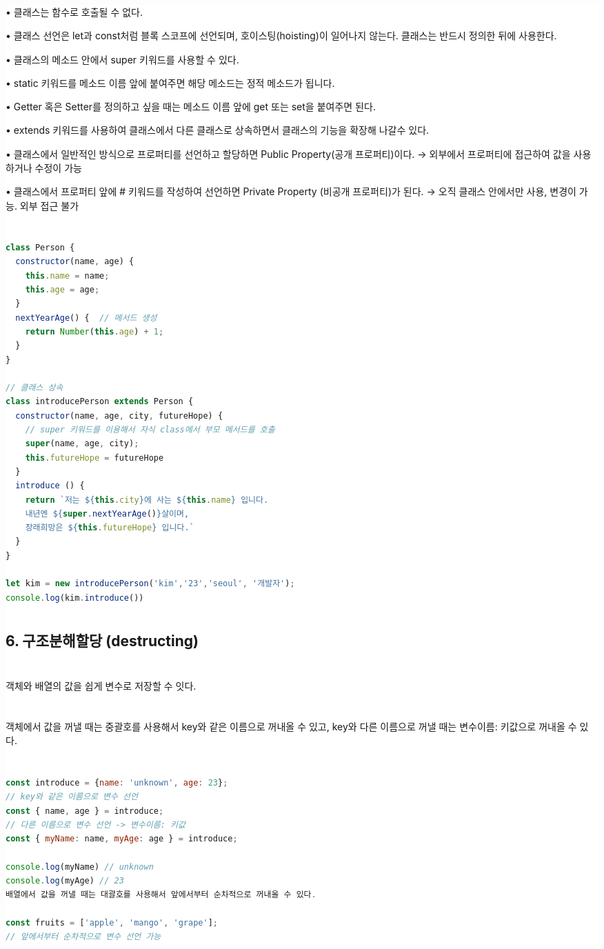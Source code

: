 • 클래스는 함수로 호출될 수 없다.

• 클래스 선언은 let과 const처럼 블록 스코프에 선언되며, 호이스팅(hoisting)이 일어나지 않는다. 클래스는 반드시 정의한 뒤에 사용한다.

• 클래스의 메소드 안에서 super 키워드를 사용할 수 있다.

• static 키워드를 메소드 이름 앞에 붙여주면 해당 메소드는 정적 메소드가 됩니다.

• Getter 혹은 Setter를 정의하고 싶을 때는 메소드 이름 앞에 get 또는 set을 붙여주면 된다.

• extends 키워드를 사용하여 클래스에서 다른 클래스로 상속하면서 클래스의 기능을 확장해 나갈수 있다.

• 클래스에서 일반적인 방식으로 프로퍼티를 선언하고 할당하면 Public Property(공개 프로퍼티)이다.
 → 외부에서 프로퍼티에 접근하여 값을 사용하거나 수정이 가능
 
• 클래스에서 프로퍼티 앞에 # 키워드를 작성하여 선언하면 Private Property (비공개 프로퍼티)가 된다. → 오직 클래스 안에서만 사용, 변경이 가능. 외부 접근 불가
#
```js
class Person {
  constructor(name, age) {
    this.name = name;
    this.age = age;
  }
  nextYearAge() {  // 메서드 생성
    return Number(this.age) + 1;
  }
}

// 클래스 상속
class introducePerson extends Person {
  constructor(name, age, city, futureHope) {
    // super 키워드를 이용해서 자식 class에서 부모 메서드를 호출
    super(name, age, city); 
    this.futureHope = futureHope
  }
  introduce () {
    return `저는 ${this.city}에 사는 ${this.name} 입니다.
	내년엔 ${super.nextYearAge()}살이며,
	장래희망은 ${this.futureHope} 입니다.`
  }
}

let kim = new introducePerson('kim','23','seoul', '개발자'); 
console.log(kim.introduce())
```
#
## 6. 구조분해할당 (destructing)
#
객체와 배열의 값을 쉽게 변수로 저장할 수 잇다.
#
객체에서 값을 꺼낼 때는 중괄호를 사용해서 key와 같은 이름으로 꺼내올 수 있고, key와 다른 이름으로 꺼낼 때는 변수이름: 키값으로 꺼내올 수 있다.
#
```js
const introduce = {name: 'unknown', age: 23};
// key와 같은 이름으로 변수 선언
const { name, age } = introduce;
// 다른 이름으로 변수 선언 -> 변수이름: 키값
const { myName: name, myAge: age } = introduce;

console.log(myName) // unknown
console.log(myAge) // 23
배열에서 값을 꺼낼 때는 대괄호를 사용해서 앞에서부터 순차적으로 꺼내올 수 있다.

const fruits = ['apple', 'mango', 'grape'];
// 앞에서부터 순차적으로 변수 선언 가능
```